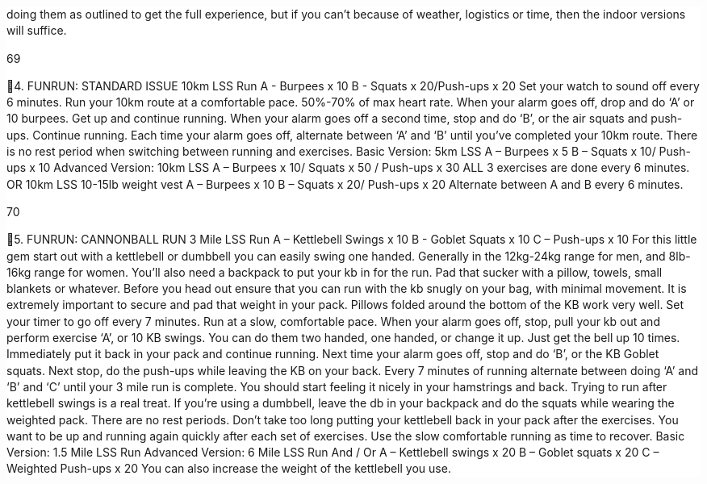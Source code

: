 doing them as outlined to get the full experience, but if you can’t because of weather,
logistics or time, then the indoor versions will suffice.

69

4. FUNRUN: STANDARD ISSUE
10km LSS Run
A - Burpees x 10
B - Squats x 20/Push-ups x 20
Set your watch to sound off every 6 minutes. Run your 10km route at a comfortable pace.
50%-70% of max heart rate. When your alarm goes off, drop and do ‘A’ or 10 burpees. Get
up and continue running. When your alarm goes off a second time, stop and do ‘B’, or the air
squats and push-ups. Continue running. Each time your alarm goes off, alternate between ‘A’
and ‘B’ until you’ve completed your 10km route. There is no rest period when switching
between running and exercises.
Basic Version:
5km LSS
A – Burpees x 5
B – Squats x 10/ Push-ups x 10
Advanced Version:
10km LSS
A – Burpees x 10/ Squats x 50 / Push-ups x 30
ALL 3 exercises are done every 6 minutes.
OR
10km LSS
10-15lb weight vest
A – Burpees x 10
B – Squats x 20/ Push-ups x 20
Alternate between A and B every 6 minutes.

70

5. FUNRUN: CANNONBALL RUN
3 Mile LSS Run
A – Kettlebell Swings x 10
B - Goblet Squats x 10
C – Push-ups x 10
For this little gem start out with a kettlebell or dumbbell you can easily swing one handed.
Generally in the 12kg-24kg range for men, and 8lb-16kg range for women. You’ll also need a
backpack to put your kb in for the run. Pad that sucker with a pillow, towels, small blankets
or whatever. Before you head out ensure that you can run with the kb snugly on your bag,
with minimal movement. It is extremely important to secure and pad that weight in your
pack. Pillows folded around the bottom of the KB work very well.
Set your timer to go off every 7 minutes. Run at a slow, comfortable pace. When your alarm
goes off, stop, pull your kb out and perform exercise ‘A’, or 10 KB swings. You can do them
two handed, one handed, or change it up. Just get the bell up 10 times. Immediately put it
back in your pack and continue running. Next time your alarm goes off, stop and do ‘B’, or
the KB Goblet squats. Next stop, do the push-ups while leaving the KB on your back. Every
7 minutes of running alternate between doing ‘A’ and ‘B’ and ‘C’ until your 3 mile run is
complete. You should start feeling it nicely in your hamstrings and back. Trying to run after
kettlebell swings is a real treat.
If you’re using a dumbbell, leave the db in your backpack and do the squats while wearing
the weighted pack.
There are no rest periods. Don’t take too long putting your kettlebell back in your pack after
the exercises. You want to be up and running again quickly after each set of exercises. Use
the slow comfortable running as time to recover.
Basic Version:
1.5 Mile LSS Run
Advanced Version:
6 Mile LSS Run
And / Or
A – Kettlebell swings x 20
B – Goblet squats x 20
C – Weighted Push-ups x 20
You can also increase the weight of the kettlebell you use.
